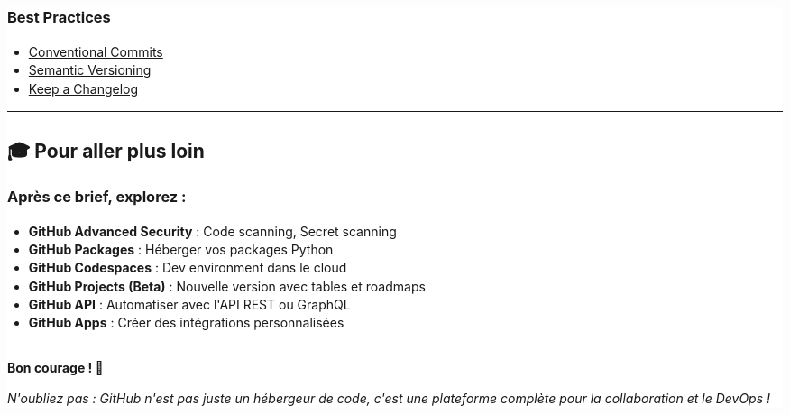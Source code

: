 ### Best Practices
- [Conventional Commits](https://www.conventionalcommits.org)
- [Semantic Versioning](https://semver.org)
- [Keep a Changelog](https://keepachangelog.com)

---

## 🎓 Pour aller plus loin

### Après ce brief, explorez :
- **GitHub Advanced Security** : Code scanning, Secret scanning
- **GitHub Packages** : Héberger vos packages Python
- **GitHub Codespaces** : Dev environment dans le cloud
- **GitHub Projects (Beta)** : Nouvelle version avec tables et roadmaps
- **GitHub API** : Automatiser avec l'API REST ou GraphQL
- **GitHub Apps** : Créer des intégrations personnalisées

---

**Bon courage ! 🚀**

*N'oubliez pas : GitHub n'est pas juste un hébergeur de code, c'est une plateforme complète pour la collaboration et le DevOps !*
